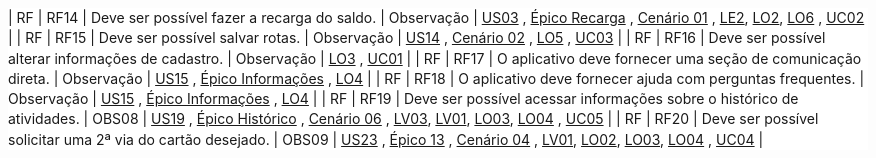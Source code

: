 | RF   | RF14                       | Deve ser possível fazer a recarga do saldo. | Observação |  [US03](https://requisitos-de-software.github.io/2023.2-BRBMobilidade/Modelagem/Modelagem%20%C3%81gil/02-Hist%C3%B3ria%20de%20usu%C3%A1rio/#us03-realizar-recargas-de-creditos-no-cartao) , [Épico Recarga](https://requisitos-de-software.github.io/2023.2-BRBMobilidade/Modelagem/Modelagem%20%C3%81gil/01-backlog/)  ,  [Cenário 01](https://requisitos-de-software.github.io/2023.2-BRBMobilidade/Modelagem/01-cenarios/#cenario-1-realizar-recarga)   ,  [LE2](https://requisitos-de-software.github.io/2023.2-BRBMobilidade/Modelagem/02-l%C3%A9xicos/#le2-saldo-disponivel), [LO2](https://requisitos-de-software.github.io/2023.2-BRBMobilidade/Modelagem/02-l%C3%A9xicos/#lo2-cartao), [LO6](https://requisitos-de-software.github.io/2023.2-BRBMobilidade/Modelagem/02-l%C3%A9xicos/#lo2-cartao)  ,       [UC02](https://requisitos-de-software.github.io/2023.2-BRBMobilidade/Modelagem/03-casos-de-uso/#uc02-realizar-recarga)      |
| RF   | RF15                       | Deve ser possível salvar rotas. | Observação | [US14](https://requisitos-de-software.github.io/2023.2-BRBMobilidade/Modelagem/Modelagem%20%C3%81gil/02-Hist%C3%B3ria%20de%20usu%C3%A1rio/#us14-salvar-rotas-personalizadas) ,   [Cenário 02](https://requisitos-de-software.github.io/2023.2-BRBMobilidade/Modelagem/01-cenarios/#cenario-2-visualizacao-de-linhas-e-horarios) , [LO5](https://requisitos-de-software.github.io/2023.2-BRBMobilidade/Modelagem/02-l%C3%A9xicos/#l05-transporte)  ,    [UC03](https://requisitos-de-software.github.io/2023.2-BRBMobilidade/Modelagem/03-casos-de-uso/#uc03-visualizar-linhas-e-horarios)    |
| RF   | RF16                       | Deve ser possível alterar informações de cadastro. | Observação | [LO3](https://requisitos-de-software.github.io/2023.2-BRBMobilidade/Modelagem/02-l%C3%A9xicos/#lo3-usuario) ,      [UC01](https://requisitos-de-software.github.io/2023.2-BRBMobilidade/Modelagem/03-casos-de-uso/#uc01-fazer-login)          |
| RF   | RF17                       | O aplicativo deve fornecer uma seção de comunicação direta. | Observação | [US15](https://requisitos-de-software.github.io/2023.2-BRBMobilidade/Modelagem/Modelagem%20%C3%81gil/02-Hist%C3%B3ria%20de%20usu%C3%A1rio/#us15-fornecer-secao-de-comunicacao-direta)  , [Épico Informações](https://requisitos-de-software.github.io/2023.2-BRBMobilidade/Modelagem/Modelagem%20%C3%81gil/01-backlog/#product-backlog:~:text=M%C3%A9dia-,Informa%C3%A7%C3%B5es,-Visualiza%C3%A7%C3%A3o%20de%20linhas) ,       [LO4](https://requisitos-de-software.github.io/2023.2-BRBMobilidade/Modelagem/02-l%C3%A9xicos/#l04-interface)          |
| RF   | RF18                       | O aplicativo deve fornecer ajuda com perguntas frequentes. | Observação |  [US15](https://requisitos-de-software.github.io/2023.2-BRBMobilidade/Modelagem/Modelagem%20%C3%81gil/02-Hist%C3%B3ria%20de%20usu%C3%A1rio/#us15-fornecer-secao-de-comunicacao-direta) , [Épico Informações](https://requisitos-de-software.github.io/2023.2-BRBMobilidade/Modelagem/Modelagem%20%C3%81gil/01-backlog/#product-backlog:~:text=M%C3%A9dia-,Informa%C3%A7%C3%B5es,-Visualiza%C3%A7%C3%A3o%20de%20linhas) ,       [LO4](https://requisitos-de-software.github.io/2023.2-BRBMobilidade/Modelagem/02-l%C3%A9xicos/#l04-interface)        |
| RF   | RF19                       | Deve ser possível acessar informações sobre o histórico de atividades. | OBS08 |  [US19](https://requisitos-de-software.github.io/2023.2-BRBMobilidade/Modelagem/Modelagem%20%C3%81gil/02-Hist%C3%B3ria%20de%20usu%C3%A1rio/#us19-acesso-ao-historico-detalhado-das-atividades)   , [Épico Histórico](https://requisitos-de-software.github.io/2023.2-BRBMobilidade/Modelagem/Modelagem%20%C3%81gil/01-backlog/)  ,  [Cenário 06](https://requisitos-de-software.github.io/2023.2-BRBMobilidade/Modelagem/01-cenarios/#cenario-6-consultar-extrato-de-uso)  , [LV03](https://requisitos-de-software.github.io/2023.2-BRBMobilidade/Modelagem/02-l%C3%A9xicos/#lv3-visualizar), [LV01](https://requisitos-de-software.github.io/2023.2-BRBMobilidade/Modelagem/02-l%C3%A9xicos/#lv1-acessar), [LO03](https://requisitos-de-software.github.io/2023.2-BRBMobilidade/Modelagem/02-l%C3%A9xicos/#lo3-usuario), [LO04](https://requisitos-de-software.github.io/2023.2-BRBMobilidade/Modelagem/02-l%C3%A9xicos/#l04-interface)  ,         [UC05](https://requisitos-de-software.github.io/2023.2-BRBMobilidade/Modelagem/03-casos-de-uso/#uc05-vizualizar-extrato-de-uso)         |
| RF   | RF20                       | Deve ser possível solicitar uma 2ª via do cartão desejado. | OBS09 |    [US23](https://requisitos-de-software.github.io/2023.2-BRBMobilidade/Modelagem/Modelagem%20%C3%81gil/02-Hist%C3%B3ria%20de%20usu%C3%A1rio/#us23-solicitacao-de-segunda-via-do-cartao-de-mobilidade)   , [Épico 13](https://requisitos-de-software.github.io/2023.2-BRBMobilidade/Modelagem/Modelagem%20%C3%81gil/01-backlog/)  ,  [Cenário 04](https://requisitos-de-software.github.io/2023.2-BRBMobilidade/Modelagem/01-cenarios/#cenario-4-solicitar-2avia-do-cartao)      ,     [LV01](https://requisitos-de-software.github.io/2023.2-BRBMobilidade/Modelagem/02-l%C3%A9xicos/#lv1-acessar), [LO02](https://requisitos-de-software.github.io/2023.2-BRBMobilidade/Modelagem/02-l%C3%A9xicos/#lo2-cartao), [LO03](https://requisitos-de-software.github.io/2023.2-BRBMobilidade/Modelagem/02-l%C3%A9xicos/#lo3-usuario), [LO04](https://requisitos-de-software.github.io/2023.2-BRBMobilidade/Modelagem/02-l%C3%A9xicos/#l04-interface)   , [UC04](https://requisitos-de-software.github.io/2023.2-BRBMobilidade/Modelagem/03-casos-de-uso/#uc04-acompanhar-cadastrocartao) |